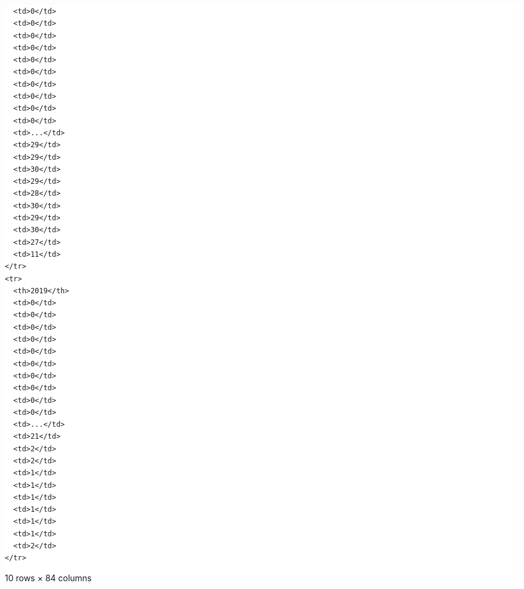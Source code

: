       <td>0</td>
      <td>0</td>
      <td>0</td>
      <td>0</td>
      <td>0</td>
      <td>0</td>
      <td>0</td>
      <td>0</td>
      <td>0</td>
      <td>0</td>
      <td>...</td>
      <td>29</td>
      <td>29</td>
      <td>30</td>
      <td>29</td>
      <td>28</td>
      <td>30</td>
      <td>29</td>
      <td>30</td>
      <td>27</td>
      <td>11</td>
    </tr>
    <tr>
      <th>2019</th>
      <td>0</td>
      <td>0</td>
      <td>0</td>
      <td>0</td>
      <td>0</td>
      <td>0</td>
      <td>0</td>
      <td>0</td>
      <td>0</td>
      <td>0</td>
      <td>...</td>
      <td>21</td>
      <td>2</td>
      <td>2</td>
      <td>1</td>
      <td>1</td>
      <td>1</td>
      <td>1</td>
      <td>1</td>
      <td>1</td>
      <td>2</td>
    </tr>
  </tbody>
</table>
<p>10 rows × 84 columns</p>
</div>

